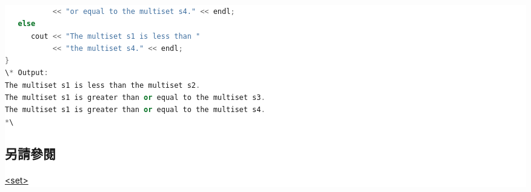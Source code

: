 ```cpp
           << "or equal to the multiset s4." << endl;
   else
      cout << "The multiset s1 is less than "
           << "the multiset s4." << endl;
}
\* Output:
The multiset s1 is less than the multiset s2.
The multiset s1 is greater than or equal to the multiset s3.
The multiset s1 is greater than or equal to the multiset s4.
*\
```

## <a name="see-also"></a>另請參閱

[\<set>](../standard-library/set.md)<br/>
